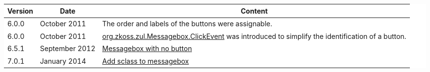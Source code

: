 | Version | Date           | Content                                                                                                           |
|---------|----------------|-------------------------------------------------------------------------------------------------------------------|
| 6.0.0   | October 2011   | The order and labels of the buttons were assignable.                                                              |
| 6.0.0   | October 2011   | [org.zkoss.zul.Messagebox.ClickEvent](https://www.zkoss.org/javadoc/latest/zk/org/zkoss/zul/Messagebox/ClickEvent.html) was introduced to simplify the identification of a button. |
| 6.5.1   | September 2012 | [Messagebox with no button](http://tracker.zkoss.org/browse/ZK-1351)                                              |
| 7.0.1   | January 2014   | [Add sclass to messagebox](http://tracker.zkoss.org/browse/ZK-2087)                                               |



[^1]: If you want to make it running under clustering environment, you
    should implement
    [org.zkoss.zk.ui.event.SerializableEventListener](https://www.zkoss.org/javadoc/latest/zk/org/zkoss/zk/ui/event/SerializableEventListener.html).
    For more information, please refer to [ZK Developer's Reference: Clustering]({{site.baseurl}}/zk_dev_ref/clustering/programming_tips).

[^2]: Here we assume [the event thread is disabled]({{site.baseurl}}/zk_dev_ref/ui_patterns/event_threads)
    (default). If the event thread is enabled, the show method will
    suspend until the user clicks a button. Thus, you could know which
    button is clicked by simply examining the returned value.

